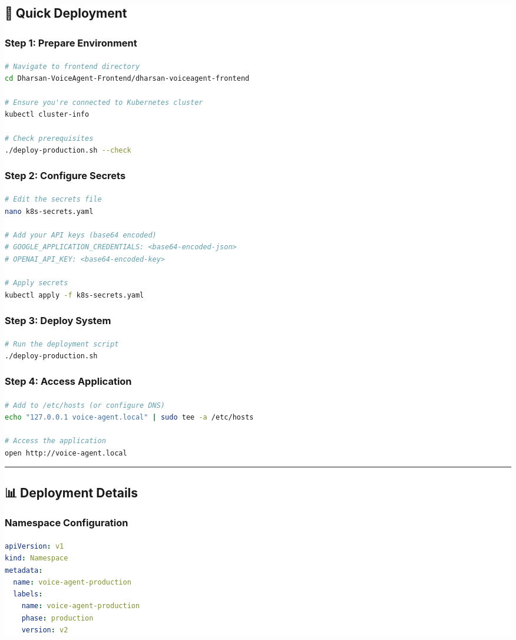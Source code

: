 
## 🚀 **Quick Deployment**

### **Step 1: Prepare Environment**
```bash
# Navigate to frontend directory
cd Dharsan-VoiceAgent-Frontend/dharsan-voiceagent-frontend

# Ensure you're connected to Kubernetes cluster
kubectl cluster-info

# Check prerequisites
./deploy-production.sh --check
```

### **Step 2: Configure Secrets**
```bash
# Edit the secrets file
nano k8s-secrets.yaml

# Add your API keys (base64 encoded)
# GOOGLE_APPLICATION_CREDENTIALS: <base64-encoded-json>
# OPENAI_API_KEY: <base64-encoded-key>

# Apply secrets
kubectl apply -f k8s-secrets.yaml
```

### **Step 3: Deploy System**
```bash
# Run the deployment script
./deploy-production.sh
```

### **Step 4: Access Application**
```bash
# Add to /etc/hosts (or configure DNS)
echo "127.0.0.1 voice-agent.local" | sudo tee -a /etc/hosts

# Access the application
open http://voice-agent.local
```

---

## 📊 **Deployment Details**

### **Namespace Configuration**
```yaml
apiVersion: v1
kind: Namespace
metadata:
  name: voice-agent-production
  labels:
    name: voice-agent-production
    phase: production
    version: v2
```
